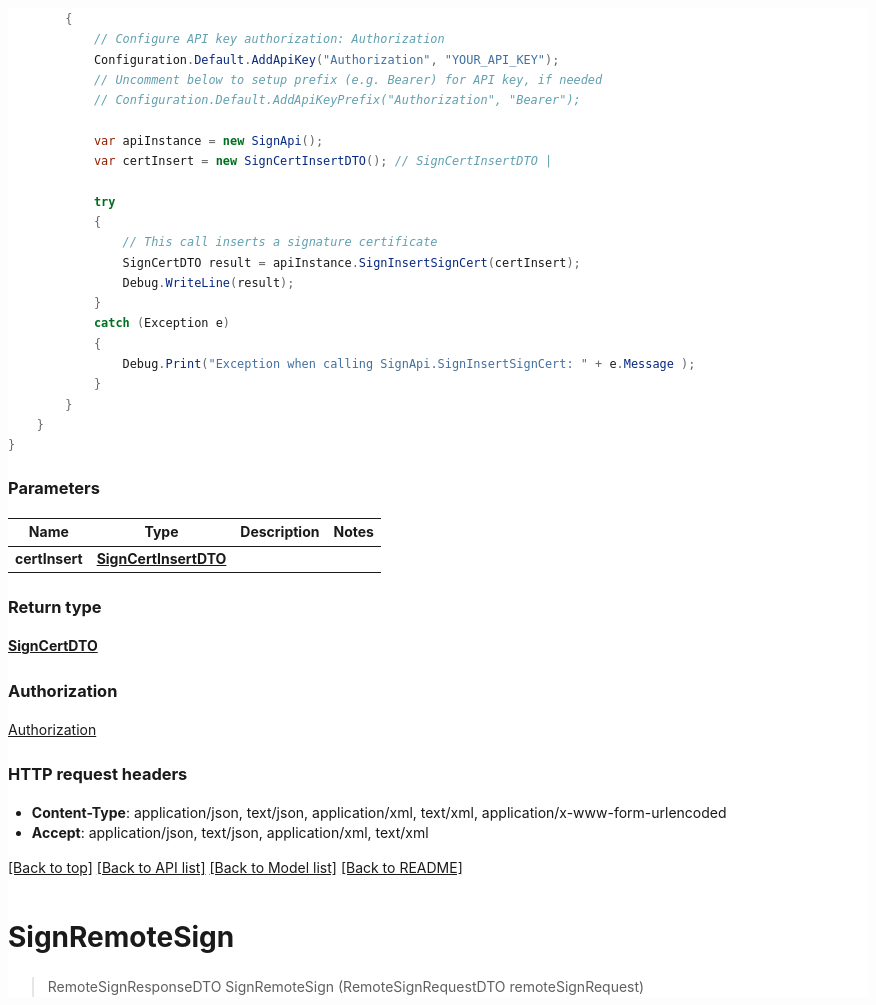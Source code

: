 ```csharp
        {
            // Configure API key authorization: Authorization
            Configuration.Default.AddApiKey("Authorization", "YOUR_API_KEY");
            // Uncomment below to setup prefix (e.g. Bearer) for API key, if needed
            // Configuration.Default.AddApiKeyPrefix("Authorization", "Bearer");

            var apiInstance = new SignApi();
            var certInsert = new SignCertInsertDTO(); // SignCertInsertDTO | 

            try
            {
                // This call inserts a signature certificate
                SignCertDTO result = apiInstance.SignInsertSignCert(certInsert);
                Debug.WriteLine(result);
            }
            catch (Exception e)
            {
                Debug.Print("Exception when calling SignApi.SignInsertSignCert: " + e.Message );
            }
        }
    }
}
```

### Parameters

Name | Type | Description  | Notes
------------- | ------------- | ------------- | -------------
 **certInsert** | [**SignCertInsertDTO**](SignCertInsertDTO.md)|  | 

### Return type

[**SignCertDTO**](SignCertDTO.md)

### Authorization

[Authorization](../README.md#Authorization)

### HTTP request headers

 - **Content-Type**: application/json, text/json, application/xml, text/xml, application/x-www-form-urlencoded
 - **Accept**: application/json, text/json, application/xml, text/xml

[[Back to top]](#) [[Back to API list]](../README.md#documentation-for-api-endpoints) [[Back to Model list]](../README.md#documentation-for-models) [[Back to README]](../README.md)

<a name="signremotesign"></a>
# **SignRemoteSign**
> RemoteSignResponseDTO SignRemoteSign (RemoteSignRequestDTO remoteSignRequest)

